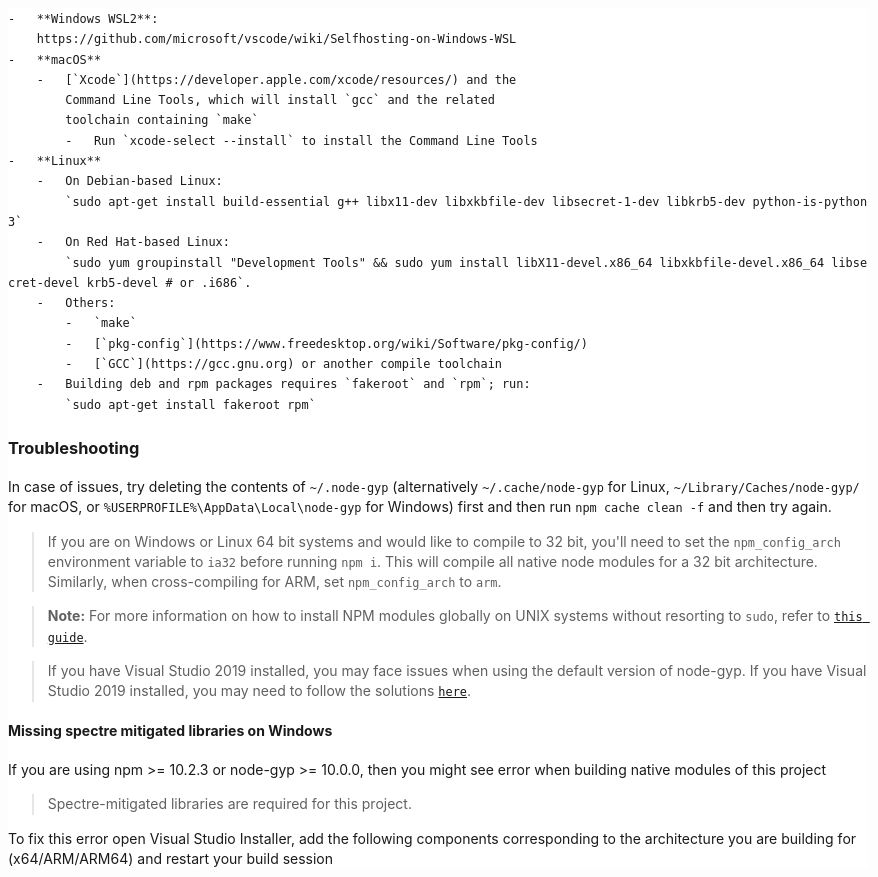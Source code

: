     -   **Windows WSL2**:
        https://github.com/microsoft/vscode/wiki/Selfhosting-on-Windows-WSL
    -   **macOS**
        -   [`Xcode`](https://developer.apple.com/xcode/resources/) and the
            Command Line Tools, which will install `gcc` and the related
            toolchain containing `make`
            -   Run `xcode-select --install` to install the Command Line Tools
    -   **Linux**
        -   On Debian-based Linux:
            `sudo apt-get install build-essential g++ libx11-dev libxkbfile-dev libsecret-1-dev libkrb5-dev python-is-python3`
        -   On Red Hat-based Linux:
            `sudo yum groupinstall "Development Tools" && sudo yum install libX11-devel.x86_64 libxkbfile-devel.x86_64 libsecret-devel krb5-devel # or .i686`.
        -   Others:
            -   `make`
            -   [`pkg-config`](https://www.freedesktop.org/wiki/Software/pkg-config/)
            -   [`GCC`](https://gcc.gnu.org) or another compile toolchain
        -   Building deb and rpm packages requires `fakeroot` and `rpm`; run:
            `sudo apt-get install fakeroot rpm`

### Troubleshooting

In case of issues, try deleting the contents of `~/.node-gyp` (alternatively
`~/.cache/node-gyp` for Linux, `~/Library/Caches/node-gyp/` for macOS, or
`%USERPROFILE%\AppData\Local\node-gyp` for Windows) first and then run
`npm cache clean -f` and then try again.

> If you are on Windows or Linux 64 bit systems and would like to compile to 32
> bit, you'll need to set the `npm_config_arch` environment variable to `ia32`
> before running `npm i`. This will compile all native node modules for a 32 bit
> architecture. Similarly, when cross-compiling for ARM, set `npm_config_arch`
> to `arm`.

> **Note:** For more information on how to install NPM modules globally on UNIX
> systems without resorting to `sudo`, refer to
> [`this guide`](http://www.johnpapa.net/how-to-use-npm-global-without-sudo-on-osx/).

> If you have Visual Studio 2019 installed, you may face issues when using the
> default version of node-gyp. If you have Visual Studio 2019 installed, you may
> need to follow the solutions
> [`here`](https://github.com/nodejs/node-gyp/issues/1747).

#### Missing spectre mitigated libraries on Windows

If you are using npm >= 10.2.3 or node-gyp >= 10.0.0, then you might see error
when building native modules of this project

> Spectre-mitigated libraries are required for this project.

To fix this error open Visual Studio Installer, add the following components
corresponding to the architecture you are building for (x64/ARM/ARM64) and
restart your build session
